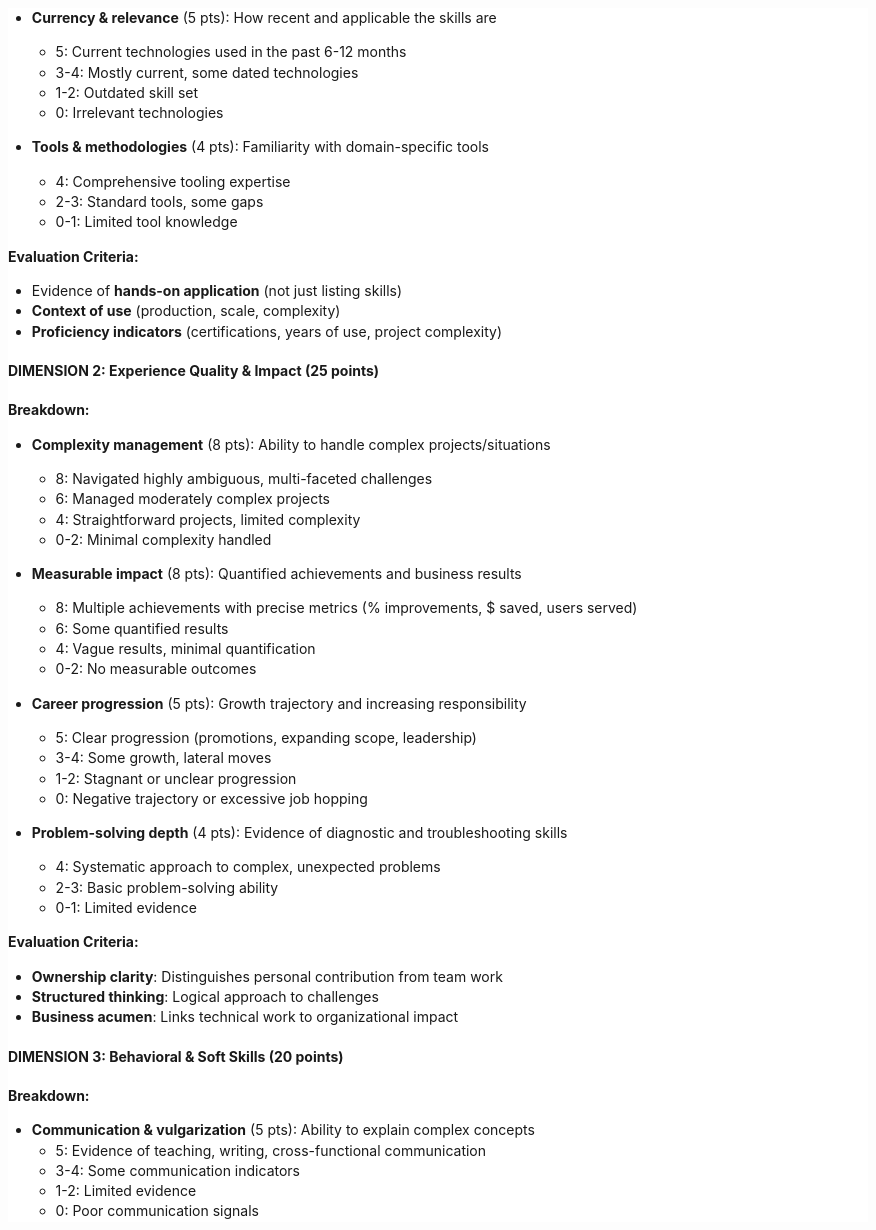 -   **Currency & relevance** (5 pts): How recent and applicable the skills are
    -   5: Current technologies used in the past 6-12 months
    -   3-4: Mostly current, some dated technologies
    -   1-2: Outdated skill set
    -   0: Irrelevant technologies

-   **Tools & methodologies** (4 pts): Familiarity with domain-specific tools
    -   4: Comprehensive tooling expertise
    -   2-3: Standard tools, some gaps
    -   0-1: Limited tool knowledge

**Evaluation Criteria:**
-   Evidence of **hands-on application** (not just listing skills)
-   **Context of use** (production, scale, complexity)
-   **Proficiency indicators** (certifications, years of use, project complexity)

#### DIMENSION 2: Experience Quality & Impact (25 points)

**Breakdown:**
-   **Complexity management** (8 pts): Ability to handle complex projects/situations
    -   8: Navigated highly ambiguous, multi-faceted challenges
    -   6: Managed moderately complex projects
    -   4: Straightforward projects, limited complexity
    -   0-2: Minimal complexity handled

-   **Measurable impact** (8 pts): Quantified achievements and business results
    -   8: Multiple achievements with precise metrics (% improvements, $ saved, users served)
    -   6: Some quantified results
    -   4: Vague results, minimal quantification
    -   0-2: No measurable outcomes

-   **Career progression** (5 pts): Growth trajectory and increasing responsibility
    -   5: Clear progression (promotions, expanding scope, leadership)
    -   3-4: Some growth, lateral moves
    -   1-2: Stagnant or unclear progression
    -   0: Negative trajectory or excessive job hopping

-   **Problem-solving depth** (4 pts): Evidence of diagnostic and troubleshooting skills
    -   4: Systematic approach to complex, unexpected problems
    -   2-3: Basic problem-solving ability
    -   0-1: Limited evidence

**Evaluation Criteria:**
-   **Ownership clarity**: Distinguishes personal contribution from team work
-   **Structured thinking**: Logical approach to challenges
-   **Business acumen**: Links technical work to organizational impact

#### DIMENSION 3: Behavioral & Soft Skills (20 points)

**Breakdown:**
-   **Communication & vulgarization** (5 pts): Ability to explain complex concepts
    -   5: Evidence of teaching, writing, cross-functional communication
    -   3-4: Some communication indicators
    -   1-2: Limited evidence
    -   0: Poor communication signals
